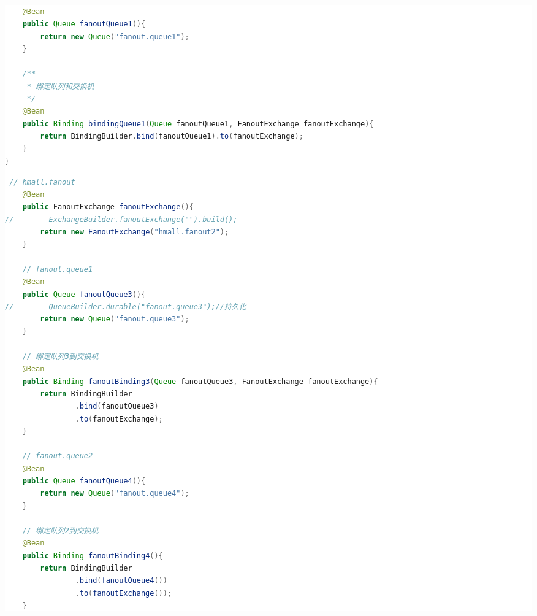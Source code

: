 ```java
    @Bean
    public Queue fanoutQueue1(){
        return new Queue("fanout.queue1");
    }
 
    /**
     * 绑定队列和交换机
     */
    @Bean
    public Binding bindingQueue1(Queue fanoutQueue1, FanoutExchange fanoutExchange){
        return BindingBuilder.bind(fanoutQueue1).to(fanoutExchange);
    }
}
```

```java
 // hmall.fanout
    @Bean
    public FanoutExchange fanoutExchange(){
//        ExchangeBuilder.fanoutExchange("").build();
        return new FanoutExchange("hmall.fanout2");
    }

    // fanout.queue1
    @Bean
    public Queue fanoutQueue3(){
//        QueueBuilder.durable("fanout.queue3");//持久化
        return new Queue("fanout.queue3");
    }

    // 绑定队列3到交换机
    @Bean
    public Binding fanoutBinding3(Queue fanoutQueue3, FanoutExchange fanoutExchange){
        return BindingBuilder
                .bind(fanoutQueue3)
                .to(fanoutExchange);
    }

    // fanout.queue2
    @Bean
    public Queue fanoutQueue4(){
        return new Queue("fanout.queue4");
    }

    // 绑定队列2到交换机
    @Bean
    public Binding fanoutBinding4(){
        return BindingBuilder
                .bind(fanoutQueue4())
                .to(fanoutExchange());
    }
```
